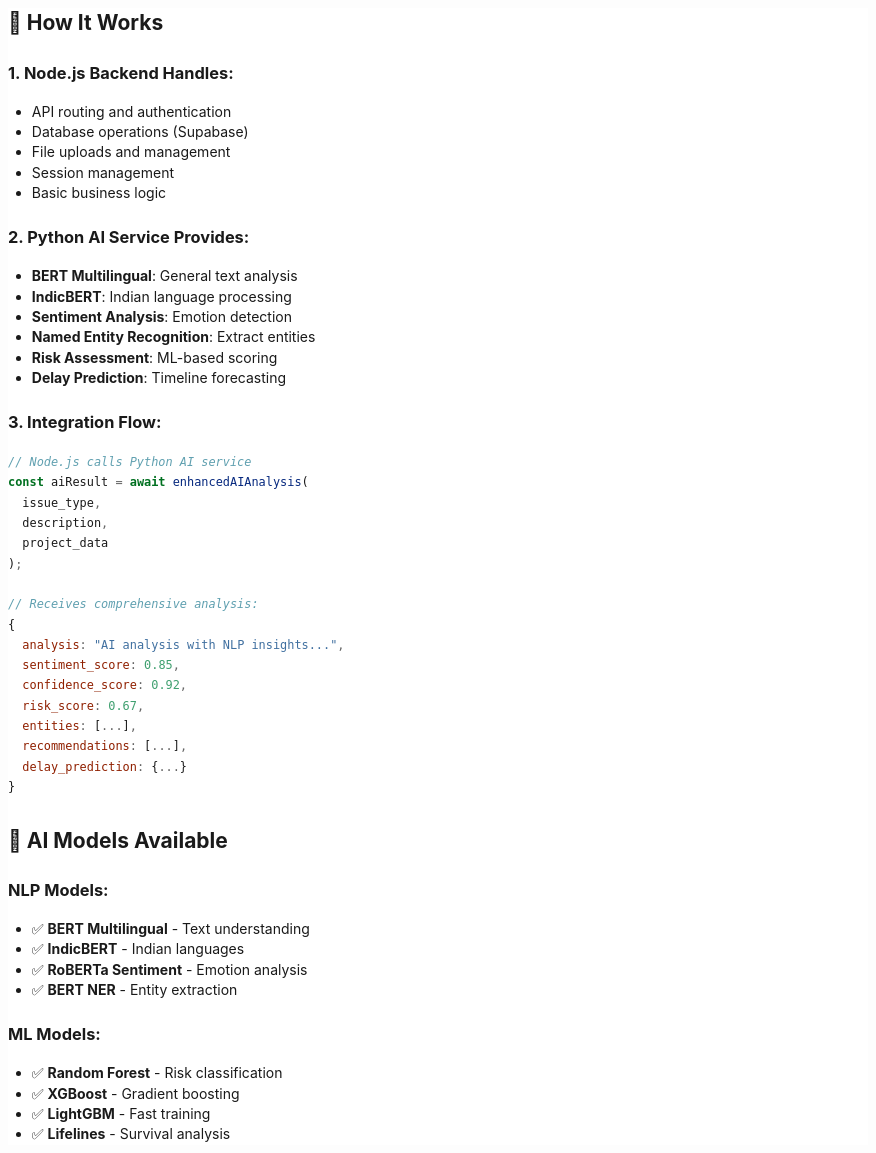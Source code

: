 ## 🔧 How It Works

### 1. **Node.js Backend Handles:**
- API routing and authentication
- Database operations (Supabase)
- File uploads and management
- Session management
- Basic business logic

### 2. **Python AI Service Provides:**
- **BERT Multilingual**: General text analysis
- **IndicBERT**: Indian language processing
- **Sentiment Analysis**: Emotion detection
- **Named Entity Recognition**: Extract entities
- **Risk Assessment**: ML-based scoring
- **Delay Prediction**: Timeline forecasting

### 3. **Integration Flow:**

```javascript
// Node.js calls Python AI service
const aiResult = await enhancedAIAnalysis(
  issue_type, 
  description, 
  project_data
);

// Receives comprehensive analysis:
{
  analysis: "AI analysis with NLP insights...",
  sentiment_score: 0.85,
  confidence_score: 0.92,
  risk_score: 0.67,
  entities: [...],
  recommendations: [...],
  delay_prediction: {...}
}
```

## 🧠 AI Models Available

### NLP Models:
- ✅ **BERT Multilingual** - Text understanding
- ✅ **IndicBERT** - Indian languages
- ✅ **RoBERTa Sentiment** - Emotion analysis
- ✅ **BERT NER** - Entity extraction

### ML Models:
- ✅ **Random Forest** - Risk classification
- ✅ **XGBoost** - Gradient boosting
- ✅ **LightGBM** - Fast training
- ✅ **Lifelines** - Survival analysis
